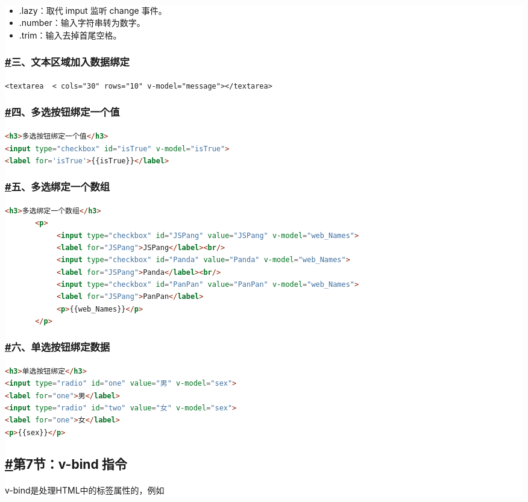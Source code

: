 - .lazy：取代 imput 监听 change 事件。
- .number：输入字符串转为数字。
- .trim：输入去掉首尾空格。

### [#](https://jspang.com/posts/2017/02/23/vue2-1.html#三、文本区域加入数据绑定)三、文本区域加入数据绑定

```text
<textarea  < cols="30" rows="10" v-model="message"></textarea>
```

### [#](https://jspang.com/posts/2017/02/23/vue2-1.html#四、多选按钮绑定一个值)四、多选按钮绑定一个值

```html
<h3>多选按钮绑定一个值</h3>
<input type="checkbox" id="isTrue" v-model="isTrue">
<label for='isTrue'>{{isTrue}}</label>
```

### [#](https://jspang.com/posts/2017/02/23/vue2-1.html#五、多选绑定一个数组)五、多选绑定一个数组

```html
<h3>多选绑定一个数组</h3>
       <p>
            <input type="checkbox" id="JSPang" value="JSPang" v-model="web_Names">
            <label for="JSPang">JSPang</label><br/>
            <input type="checkbox" id="Panda" value="Panda" v-model="web_Names">
            <label for="JSPang">Panda</label><br/>
            <input type="checkbox" id="PanPan" value="PanPan" v-model="web_Names">
            <label for="JSPang">PanPan</label>
            <p>{{web_Names}}</p>
       </p>
```

### [#](https://jspang.com/posts/2017/02/23/vue2-1.html#六、单选按钮绑定数据)六、单选按钮绑定数据

```html
<h3>单选按钮绑定</h3>
<input type="radio" id="one" value="男" v-model="sex">
<label for="one">男</label>
<input type="radio" id="two" value="女" v-model="sex">
<label for="one">女</label>
<p>{{sex}}</p>
```

## [#](https://jspang.com/posts/2017/02/23/vue2-1.html#第7节：v-bind-指令)第7节：v-bind 指令

v-bind是处理HTML中的标签属性的，例如

